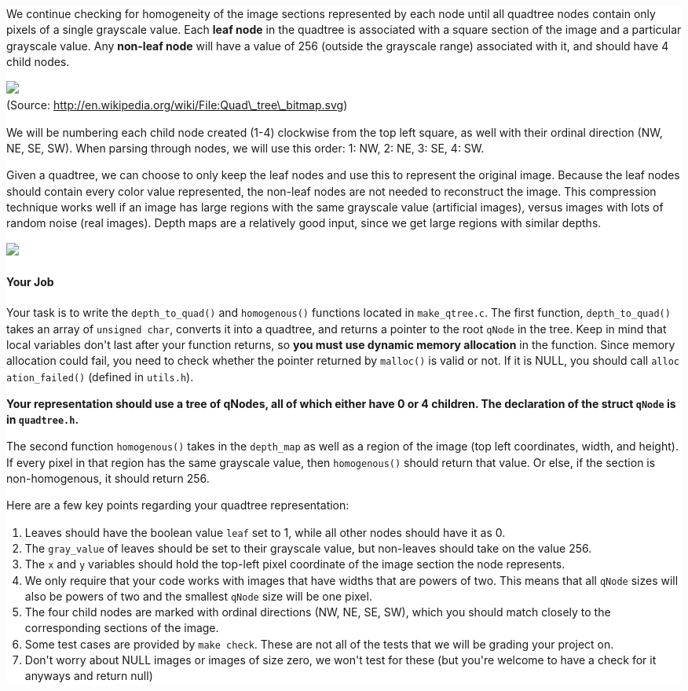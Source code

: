 We continue checking for homogeneity of the image sections represented
by each node until all quadtree nodes contain only pixels of a single
grayscale value. Each **leaf node** in the quadtree is associated with a
square section of the image and a particular grayscale value. Any
**non-leaf node** will have a value of 256 (outside the grayscale range)
associated with it, and should have 4 child nodes.

![](quadtree.png)\
(Source: http://en.wikipedia.org/wiki/File:Quad\_tree\_bitmap.svg)

We will be numbering each child node created (1-4) clockwise from the
top left square, as well with their ordinal direction (NW, NE, SE, SW).
When parsing through nodes, we will use this order: 1: NW, 2: NE, 3: SE,
4: SW.

Given a quadtree, we can choose to only keep the leaf nodes and use this
to represent the original image. Because the leaf nodes should contain
every color value represented, the non-leaf nodes are not needed to
reconstruct the image. This compression technique works well if an image
has large regions with the same grayscale value (artificial images),
versus images with lots of random noise (real images). Depth maps are a
relatively good input, since we get large regions with similar depths.

![](quadtree_compressed.png)

#### Your Job

Your task is to write the `depth_to_quad()` and `homogenous()` functions
located in `make_qtree.c`. The first function, `depth_to_quad()` takes
an array of `unsigned char`, converts it into a quadtree, and returns a
pointer to the root `qNode` in the tree. Keep in mind that local
variables don't last after your function returns, so **you must use
dynamic memory allocation** in the function. Since memory allocation
could fail, you need to check whether the pointer returned by `malloc()`
is valid or not. If it is NULL, you should call `allocation_failed()`
(defined in `utils.h`).

**Your representation should use a tree of qNodes, all of which either
have 0 or 4 children. The declaration of the struct `qNode` is in
`quadtree.h`.**

The second function `homogenous()` takes in the `depth_map` as well as a
region of the image (top left coordinates, width, and height). If every
pixel in that region has the same grayscale value, then `homogenous()`
should return that value. Or else, if the section is non-homogenous, it
should return 256.

Here are a few key points regarding your quadtree representation:

1.  Leaves should have the boolean value `leaf` set to 1, while all
    other nodes should have it as 0.
2.  The `gray_value` of leaves should be set to their grayscale value,
    but non-leaves should take on the value 256.
3.  The `x` and `y` variables should hold the top-left pixel coordinate
    of the image section the node represents.
4.  We only require that your code works with images that have widths
    that are powers of two. This means that all `qNode` sizes will also
    be powers of two and the smallest `qNode` size will be one pixel.
5.  The four child nodes are marked with ordinal directions (NW, NE, SE,
    SW), which you should match closely to the corresponding sections of
    the image.
6.  Some test cases are provided by `make check`. These are not all of
    the tests that we will be grading your project on.
7.  Don't worry about NULL images or images of size zero, we won't test
    for these (but you're welcome to have a check for it anyways and
    return null)
